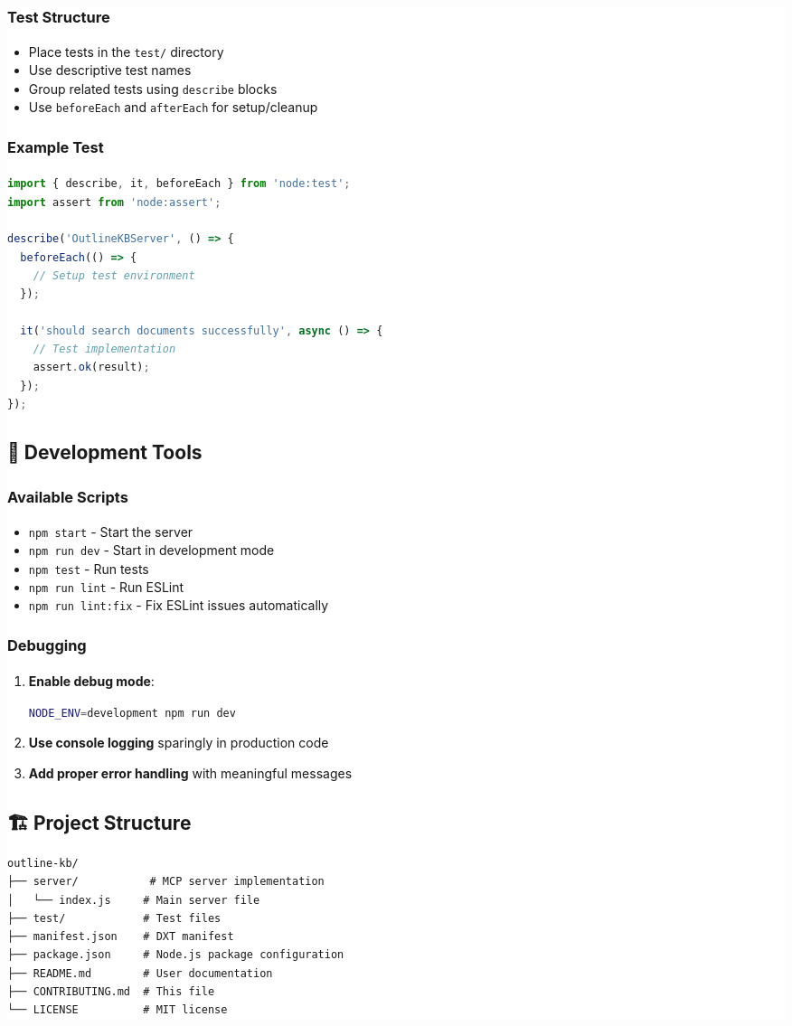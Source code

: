 ### Test Structure

- Place tests in the `test/` directory
- Use descriptive test names
- Group related tests using `describe` blocks
- Use `beforeEach` and `afterEach` for setup/cleanup

### Example Test

```javascript
import { describe, it, beforeEach } from 'node:test';
import assert from 'node:assert';

describe('OutlineKBServer', () => {
  beforeEach(() => {
    // Setup test environment
  });

  it('should search documents successfully', async () => {
    // Test implementation
    assert.ok(result);
  });
});
```

## 🔧 Development Tools

### Available Scripts

- `npm start` - Start the server
- `npm run dev` - Start in development mode
- `npm test` - Run tests
- `npm run lint` - Run ESLint
- `npm run lint:fix` - Fix ESLint issues automatically

### Debugging

1. **Enable debug mode**:
   ```bash
   NODE_ENV=development npm run dev
   ```

2. **Use console logging** sparingly in production code

3. **Add proper error handling** with meaningful messages

## 🏗️ Project Structure

```
outline-kb/
├── server/           # MCP server implementation
│   └── index.js     # Main server file
├── test/            # Test files
├── manifest.json    # DXT manifest
├── package.json     # Node.js package configuration
├── README.md        # User documentation
├── CONTRIBUTING.md  # This file
└── LICENSE          # MIT license
```
